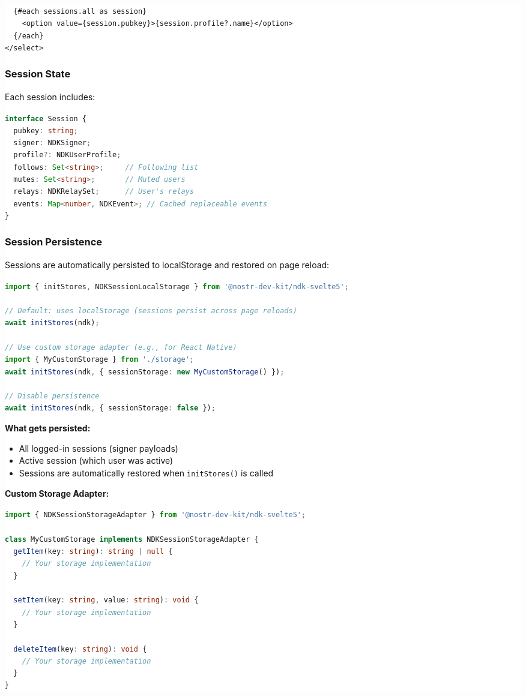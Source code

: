 ```svelte
  {#each sessions.all as session}
    <option value={session.pubkey}>{session.profile?.name}</option>
  {/each}
</select>
```

### Session State

Each session includes:

```typescript
interface Session {
  pubkey: string;
  signer: NDKSigner;
  profile?: NDKUserProfile;
  follows: Set<string>;     // Following list
  mutes: Set<string>;       // Muted users
  relays: NDKRelaySet;      // User's relays
  events: Map<number, NDKEvent>; // Cached replaceable events
}
```

### Session Persistence

Sessions are automatically persisted to localStorage and restored on page reload:

```typescript
import { initStores, NDKSessionLocalStorage } from '@nostr-dev-kit/ndk-svelte5';

// Default: uses localStorage (sessions persist across page reloads)
await initStores(ndk);

// Use custom storage adapter (e.g., for React Native)
import { MyCustomStorage } from './storage';
await initStores(ndk, { sessionStorage: new MyCustomStorage() });

// Disable persistence
await initStores(ndk, { sessionStorage: false });
```

**What gets persisted:**
- All logged-in sessions (signer payloads)
- Active session (which user was active)
- Sessions are automatically restored when `initStores()` is called

**Custom Storage Adapter:**

```typescript
import { NDKSessionStorageAdapter } from '@nostr-dev-kit/ndk-svelte5';

class MyCustomStorage implements NDKSessionStorageAdapter {
  getItem(key: string): string | null {
    // Your storage implementation
  }

  setItem(key: string, value: string): void {
    // Your storage implementation
  }

  deleteItem(key: string): void {
    // Your storage implementation
  }
}
```

